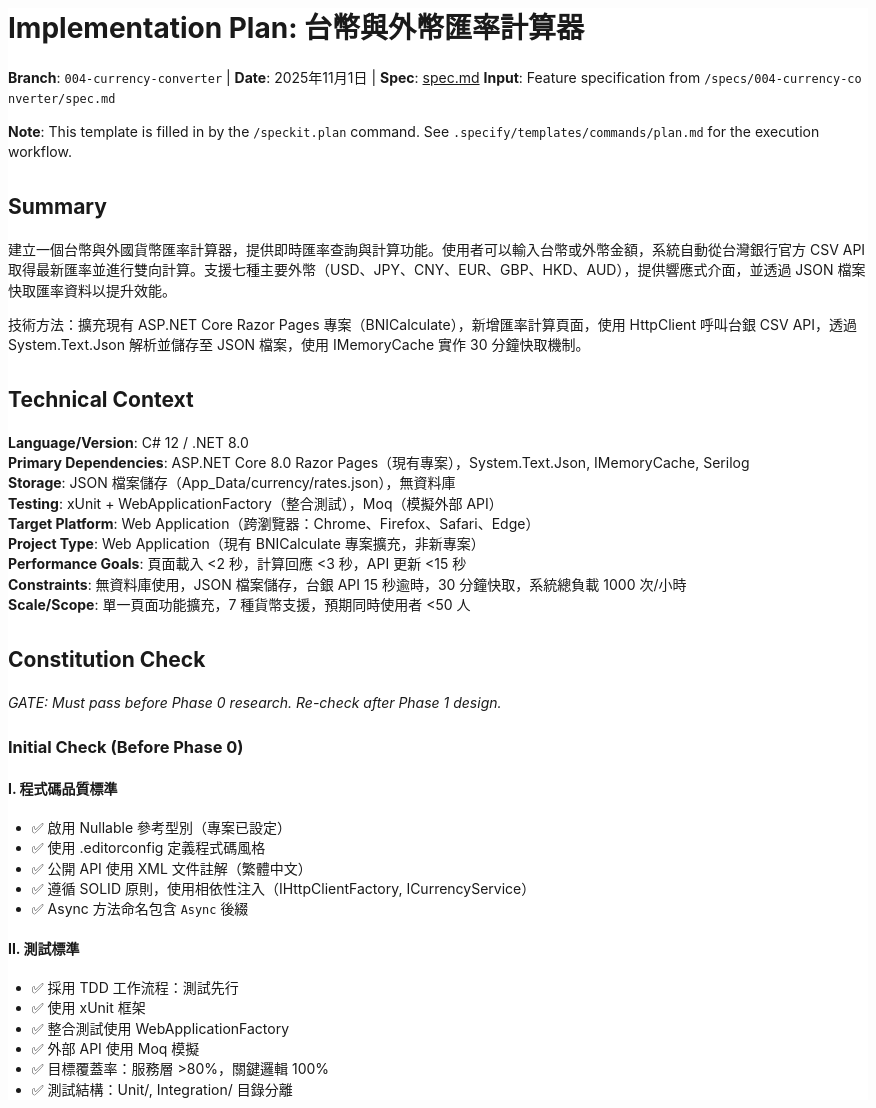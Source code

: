 # Implementation Plan: 台幣與外幣匯率計算器

**Branch**: `004-currency-converter` | **Date**: 2025年11月1日 | **Spec**: [spec.md](./spec.md)
**Input**: Feature specification from `/specs/004-currency-converter/spec.md`

**Note**: This template is filled in by the `/speckit.plan` command. See `.specify/templates/commands/plan.md` for the execution workflow.

## Summary

建立一個台幣與外國貨幣匯率計算器，提供即時匯率查詢與計算功能。使用者可以輸入台幣或外幣金額，系統自動從台灣銀行官方 CSV API 取得最新匯率並進行雙向計算。支援七種主要外幣（USD、JPY、CNY、EUR、GBP、HKD、AUD），提供響應式介面，並透過 JSON 檔案快取匯率資料以提升效能。

技術方法：擴充現有 ASP.NET Core Razor Pages 專案（BNICalculate），新增匯率計算頁面，使用 HttpClient 呼叫台銀 CSV API，透過 System.Text.Json 解析並儲存至 JSON 檔案，使用 IMemoryCache 實作 30 分鐘快取機制。

## Technical Context

**Language/Version**: C# 12 / .NET 8.0  
**Primary Dependencies**: ASP.NET Core 8.0 Razor Pages（現有專案），System.Text.Json, IMemoryCache, Serilog  
**Storage**: JSON 檔案儲存（App_Data/currency/rates.json），無資料庫  
**Testing**: xUnit + WebApplicationFactory（整合測試），Moq（模擬外部 API）  
**Target Platform**: Web Application（跨瀏覽器：Chrome、Firefox、Safari、Edge）  
**Project Type**: Web Application（現有 BNICalculate 專案擴充，非新專案）  
**Performance Goals**: 頁面載入 <2 秒，計算回應 <3 秒，API 更新 <15 秒  
**Constraints**: 無資料庫使用，JSON 檔案儲存，台銀 API 15 秒逾時，30 分鐘快取，系統總負載 1000 次/小時  
**Scale/Scope**: 單一頁面功能擴充，7 種貨幣支援，預期同時使用者 <50 人

## Constitution Check

*GATE: Must pass before Phase 0 research. Re-check after Phase 1 design.*

### Initial Check (Before Phase 0)

#### I. 程式碼品質標準

- ✅ 啟用 Nullable 參考型別（專案已設定）
- ✅ 使用 .editorconfig 定義程式碼風格
- ✅ 公開 API 使用 XML 文件註解（繁體中文）
- ✅ 遵循 SOLID 原則，使用相依性注入（IHttpClientFactory, ICurrencyService）
- ✅ Async 方法命名包含 `Async` 後綴

#### II. 測試標準

- ✅ 採用 TDD 工作流程：測試先行
- ✅ 使用 xUnit 框架
- ✅ 整合測試使用 WebApplicationFactory
- ✅ 外部 API 使用 Moq 模擬
- ✅ 目標覆蓋率：服務層 >80%，關鍵邏輯 100%
- ✅ 測試結構：Unit/, Integration/ 目錄分離
